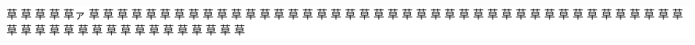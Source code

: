 草
草
草
草
草ァ
草
草
草
草
草
草
草
草
草
草
草
草
草
草
草
草
草
草
草
草
草
草
草
草
草
草
草
草
草
草
草
草
草
草
草
草
草
草
草
草
草
草
草
草
草
草
草
草
草
草
草
草
草
草
草
草
草
草
草